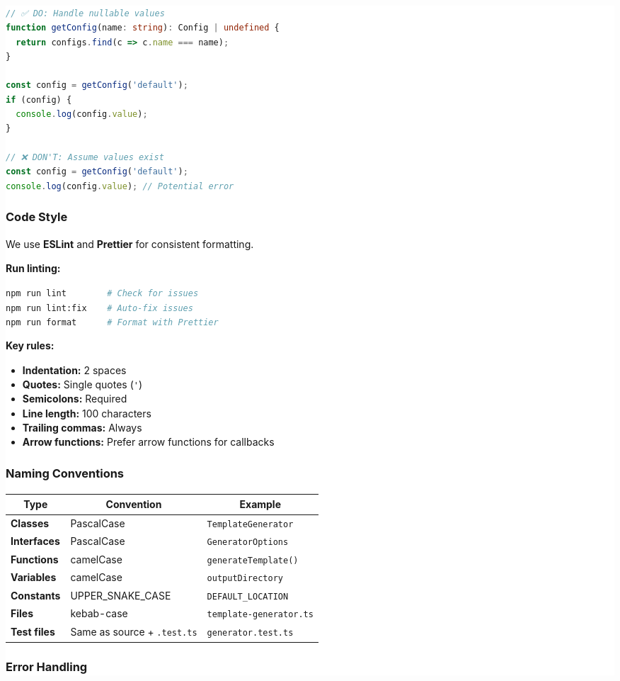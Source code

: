 ```typescript
// ✅ DO: Handle nullable values
function getConfig(name: string): Config | undefined {
  return configs.find(c => c.name === name);
}

const config = getConfig('default');
if (config) {
  console.log(config.value);
}

// ❌ DON'T: Assume values exist
const config = getConfig('default');
console.log(config.value); // Potential error
```

### Code Style

We use **ESLint** and **Prettier** for consistent formatting.

**Run linting:**

```bash
npm run lint        # Check for issues
npm run lint:fix    # Auto-fix issues
npm run format      # Format with Prettier
```

**Key rules:**

- **Indentation:** 2 spaces
- **Quotes:** Single quotes (`'`)
- **Semicolons:** Required
- **Line length:** 100 characters
- **Trailing commas:** Always
- **Arrow functions:** Prefer arrow functions for callbacks

### Naming Conventions

| Type | Convention | Example |
|------|------------|---------|
| **Classes** | PascalCase | `TemplateGenerator` |
| **Interfaces** | PascalCase | `GeneratorOptions` |
| **Functions** | camelCase | `generateTemplate()` |
| **Variables** | camelCase | `outputDirectory` |
| **Constants** | UPPER_SNAKE_CASE | `DEFAULT_LOCATION` |
| **Files** | kebab-case | `template-generator.ts` |
| **Test files** | Same as source + `.test.ts` | `generator.test.ts` |

### Error Handling
